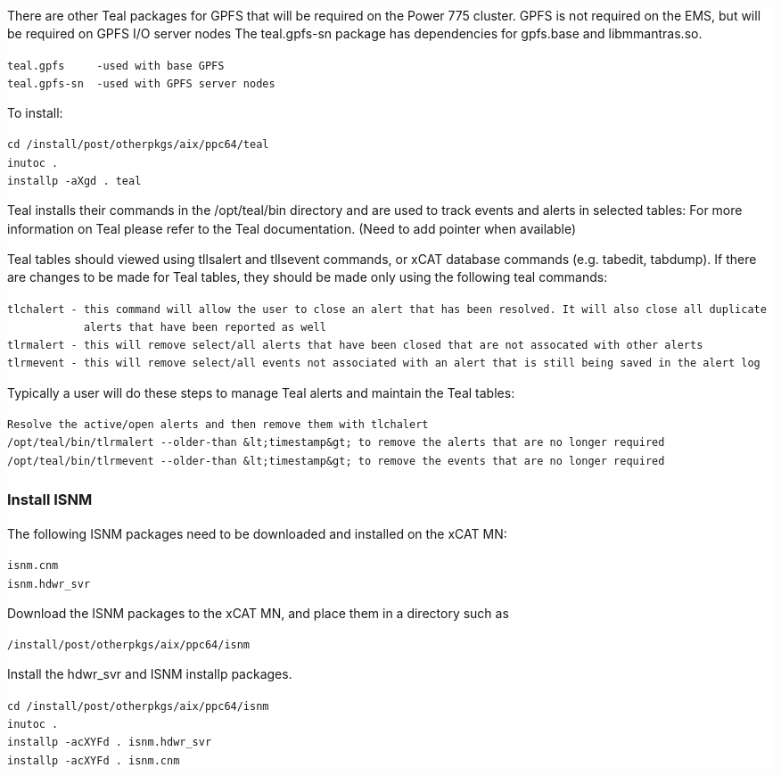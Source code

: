 
There are other Teal packages for GPFS that will be required on the Power 775 cluster. GPFS is not required on the EMS, but will be required on GPFS I/O server nodes The teal.gpfs-sn package has dependencies for gpfs.base and libmmantras.so. 
    
    teal.gpfs     -used with base GPFS 
    teal.gpfs-sn  -used with GPFS server nodes   
    

To install: 
    
    cd /install/post/otherpkgs/aix/ppc64/teal
    inutoc .
    installp -aXgd . teal 
    

Teal installs their commands in the /opt/teal/bin directory and are used to track events and alerts in selected tables: For more information on Teal please refer to the Teal documentation. (Need to add pointer when available) 

Teal tables should viewed using tllsalert and tllsevent commands, or xCAT database commands (e.g. tabedit, tabdump). If there are changes to be made for Teal tables, they should be made only using the following teal commands: 
    
    tlchalert - this command will allow the user to close an alert that has been resolved. It will also close all duplicate
                alerts that have been reported as well
    tlrmalert - this will remove select/all alerts that have been closed that are not assocated with other alerts
    tlrmevent - this will remove select/all events not associated with an alert that is still being saved in the alert log
    

  
Typically a user will do these steps to manage Teal alerts and maintain the Teal tables: 
    
    Resolve the active/open alerts and then remove them with tlchalert
    /opt/teal/bin/tlrmalert --older-than &lt;timestamp&gt; to remove the alerts that are no longer required
    /opt/teal/bin/tlrmevent --older-than &lt;timestamp&gt; to remove the events that are no longer required
    

### **Install ISNM**

The following ISNM packages need to be downloaded and installed on the xCAT MN: 
    
    isnm.cnm      
    isnm.hdwr_svr
    

Download the ISNM packages to the xCAT MN, and place them in a directory such as 
    
    /install/post/otherpkgs/aix/ppc64/isnm
    

Install the hdwr_svr and ISNM installp packages. 
    
    cd /install/post/otherpkgs/aix/ppc64/isnm
    inutoc .
    installp -acXYFd . isnm.hdwr_svr
    installp -acXYFd . isnm.cnm
    